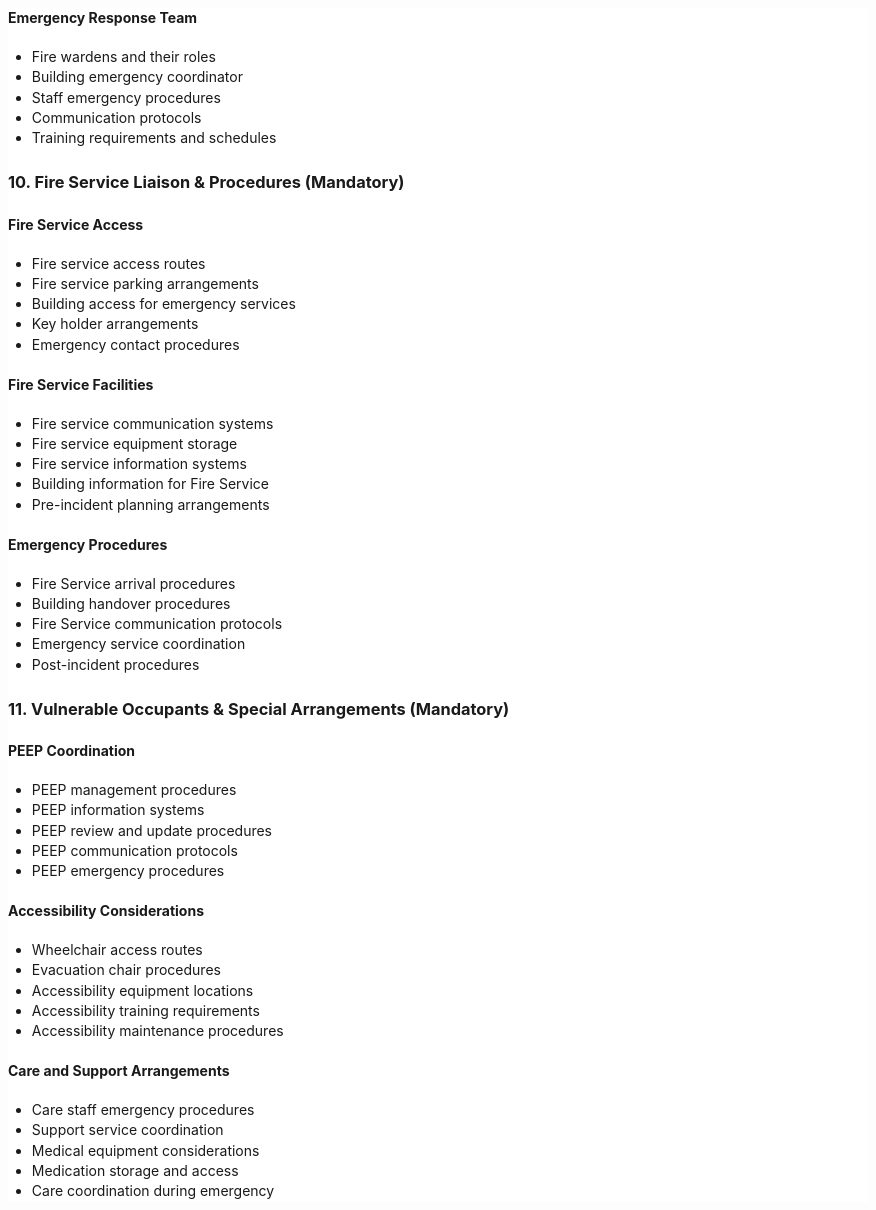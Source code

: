 #### Emergency Response Team
- Fire wardens and their roles
- Building emergency coordinator
- Staff emergency procedures
- Communication protocols
- Training requirements and schedules

### 10. Fire Service Liaison & Procedures (Mandatory)
#### Fire Service Access
- Fire service access routes
- Fire service parking arrangements
- Building access for emergency services
- Key holder arrangements
- Emergency contact procedures

#### Fire Service Facilities
- Fire service communication systems
- Fire service equipment storage
- Fire service information systems
- Building information for Fire Service
- Pre-incident planning arrangements

#### Emergency Procedures
- Fire Service arrival procedures
- Building handover procedures
- Fire Service communication protocols
- Emergency service coordination
- Post-incident procedures

### 11. Vulnerable Occupants & Special Arrangements (Mandatory)
#### PEEP Coordination
- PEEP management procedures
- PEEP information systems
- PEEP review and update procedures
- PEEP communication protocols
- PEEP emergency procedures

#### Accessibility Considerations
- Wheelchair access routes
- Evacuation chair procedures
- Accessibility equipment locations
- Accessibility training requirements
- Accessibility maintenance procedures

#### Care and Support Arrangements
- Care staff emergency procedures
- Support service coordination
- Medical equipment considerations
- Medication storage and access
- Care coordination during emergency
